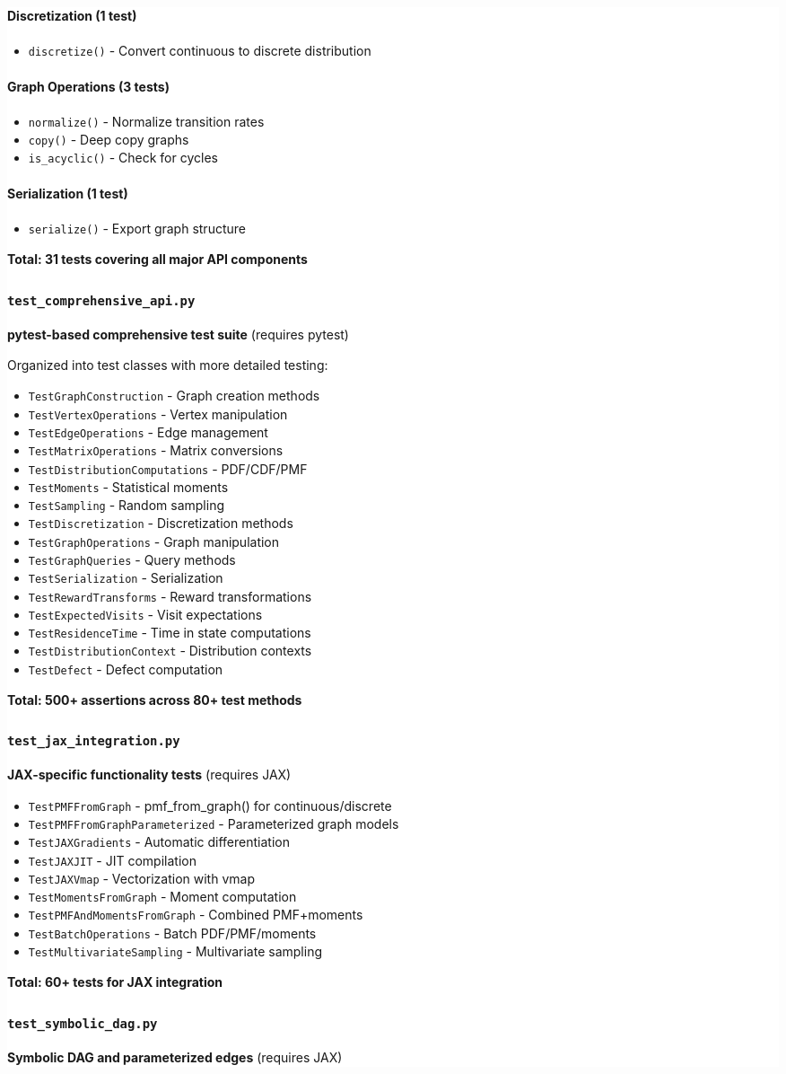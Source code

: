 #### Discretization (1 test)
- `discretize()` - Convert continuous to discrete distribution

#### Graph Operations (3 tests)
- `normalize()` - Normalize transition rates
- `copy()` - Deep copy graphs
- `is_acyclic()` - Check for cycles

#### Serialization (1 test)
- `serialize()` - Export graph structure

**Total: 31 tests covering all major API components**

### `test_comprehensive_api.py`
**pytest-based comprehensive test suite** (requires pytest)

Organized into test classes with more detailed testing:
- `TestGraphConstruction` - Graph creation methods
- `TestVertexOperations` - Vertex manipulation
- `TestEdgeOperations` - Edge management
- `TestMatrixOperations` - Matrix conversions
- `TestDistributionComputations` - PDF/CDF/PMF
- `TestMoments` - Statistical moments
- `TestSampling` - Random sampling
- `TestDiscretization` - Discretization methods
- `TestGraphOperations` - Graph manipulation
- `TestGraphQueries` - Query methods
- `TestSerialization` - Serialization
- `TestRewardTransforms` - Reward transformations
- `TestExpectedVisits` - Visit expectations
- `TestResidenceTime` - Time in state computations
- `TestDistributionContext` - Distribution contexts
- `TestDefect` - Defect computation

**Total: 500+ assertions across 80+ test methods**

### `test_jax_integration.py`
**JAX-specific functionality tests** (requires JAX)

- `TestPMFFromGraph` - pmf_from_graph() for continuous/discrete
- `TestPMFFromGraphParameterized` - Parameterized graph models
- `TestJAXGradients` - Automatic differentiation
- `TestJAXJIT` - JIT compilation
- `TestJAXVmap` - Vectorization with vmap
- `TestMomentsFromGraph` - Moment computation
- `TestPMFAndMomentsFromGraph` - Combined PMF+moments
- `TestBatchOperations` - Batch PDF/PMF/moments
- `TestMultivariateSampling` - Multivariate sampling

**Total: 60+ tests for JAX integration**

### `test_symbolic_dag.py`
**Symbolic DAG and parameterized edges** (requires JAX)
